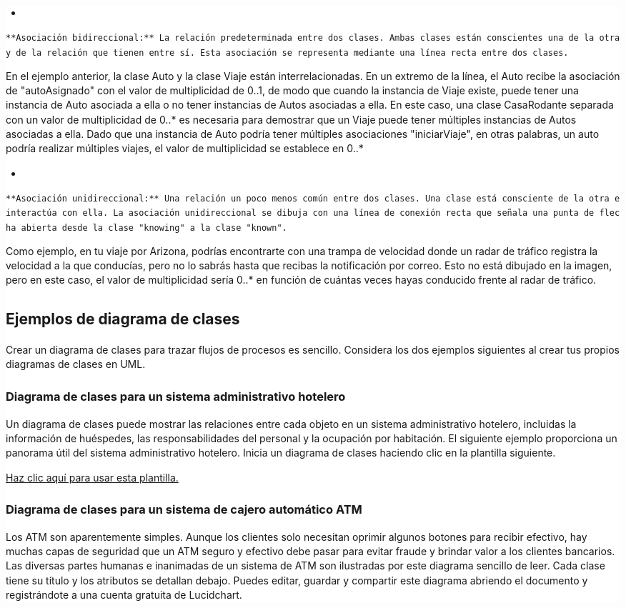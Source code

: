 - 
    
    **Asociación bidireccional:** La relación predeterminada entre dos clases. Ambas clases están conscientes una de la otra y de la relación que tienen entre sí. Esta asociación se representa mediante una línea recta entre dos clases.
    

En el ejemplo anterior, la clase Auto y la clase Viaje están interrelacionadas. En un extremo de la línea, el Auto recibe la asociación de "autoAsignado" con el valor de multiplicidad de 0..1, de modo que cuando la instancia de Viaje existe, puede tener una instancia de Auto asociada a ella o no tener instancias de Autos asociadas a ella. En este caso, una clase CasaRodante separada con un valor de multiplicidad de 0..* es necesaria para demostrar que un Viaje puede tener múltiples instancias de Autos asociadas a ella. Dado que una instancia de Auto podría tener múltiples asociaciones "iniciarViaje", en otras palabras, un auto podría realizar múltiples viajes, el valor de multiplicidad se establece en 0..*

- 
    
    **Asociación unidireccional:** Una relación un poco menos común entre dos clases. Una clase está consciente de la otra e interactúa con ella. La asociación unidireccional se dibuja con una línea de conexión recta que señala una punta de flecha abierta desde la clase "knowing" a la clase "known".
    

Como ejemplo, en tu viaje por Arizona, podrías encontrarte con una trampa de velocidad donde un radar de tráfico registra la velocidad a la que conducías, pero no lo sabrás hasta que recibas la notificación por correo. Esto no está dibujado en la imagen, pero en este caso, el valor de multiplicidad sería 0..* en función de cuántas veces hayas conducido frente al radar de tráfico.

## Ejemplos de diagrama de clases

Crear un diagrama de clases para trazar flujos de procesos es sencillo. Considera los dos ejemplos siguientes al crear tus propios diagramas de clases en UML.

### Diagrama de clases para un sistema administrativo hotelero

Un diagrama de clases puede mostrar las relaciones entre cada objeto en un sistema administrativo hotelero, incluidas la información de huéspedes, las responsabilidades del personal y la ocupación por habitación. El siguiente ejemplo proporciona un panorama útil del sistema administrativo hotelero. Inicia un diagrama de clases haciendo clic en la plantilla siguiente.

[Haz clic aquí para usar esta plantilla.](https://www.lucidchart.com/documents/editNewOrRegister/d3ab2c31-8f2f-4ada-8f23-fb1654c0f0c9/0?anonId=0.d7bf669e18ab4805b6a&sessionDate=2023-09-20T21%3A30%3A25.519Z&sessionId=0.d90d053518ab4805b6f)

### Diagrama de clases para un sistema de cajero automático ATM

Los ATM son aparentemente simples. Aunque los clientes solo necesitan oprimir algunos botones para recibir efectivo, hay muchas capas de seguridad que un ATM seguro y efectivo debe pasar para evitar fraude y brindar valor a los clientes bancarios. Las diversas partes humanas e inanimadas de un sistema de ATM son ilustradas por este diagrama sencillo de leer. Cada clase tiene su título y los atributos se detallan debajo. Puedes editar, guardar y compartir este diagrama abriendo el documento y registrándote a una cuenta gratuita de Lucidchart.

